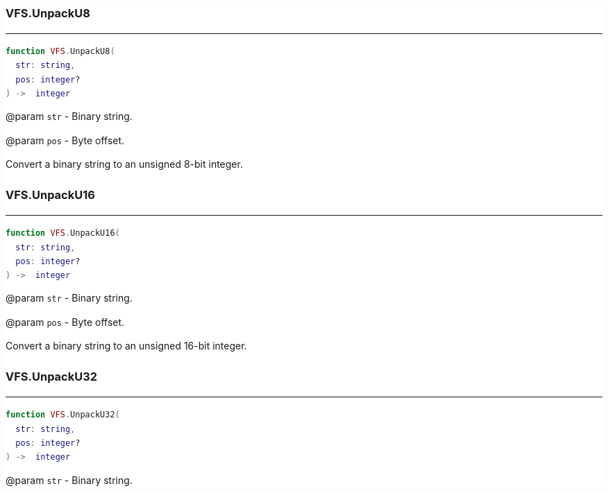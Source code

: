 




### VFS.UnpackU8
---
```lua
function VFS.UnpackU8(
  str: string,
  pos: integer?
) ->  integer
```
@param `str` - Binary string.

@param `pos` - Byte offset.






Convert a binary string to an unsigned 8-bit integer.








### VFS.UnpackU16
---
```lua
function VFS.UnpackU16(
  str: string,
  pos: integer?
) ->  integer
```
@param `str` - Binary string.

@param `pos` - Byte offset.






Convert a binary string to an unsigned 16-bit integer.








### VFS.UnpackU32
---
```lua
function VFS.UnpackU32(
  str: string,
  pos: integer?
) ->  integer
```
@param `str` - Binary string.

